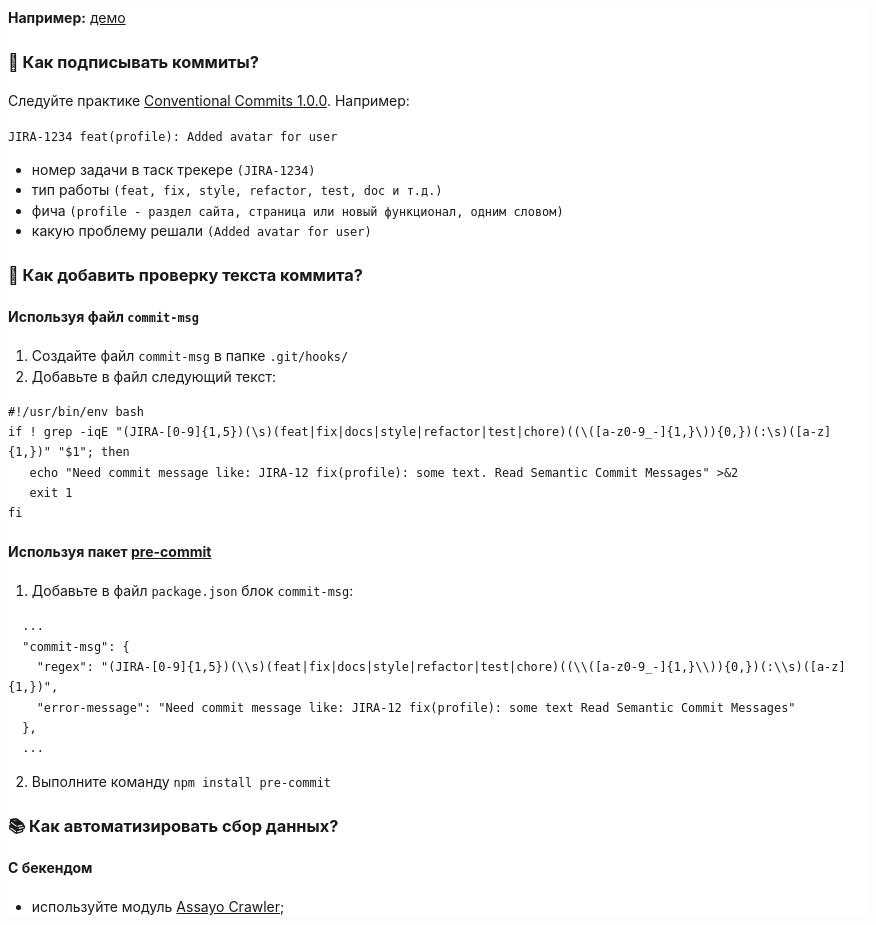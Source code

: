 
**Например:** [демо](https://bakhirev.github.io/demo/themes/)
<a name="link-19"></a>
### 📝 Как подписывать коммиты?
Следуйте практике [Conventional Commits 1.0.0](https://www.conventionalcommits.org/en/v1.0.0/). Например:
```
JIRA-1234 feat(profile): Added avatar for user 
```
- номер задачи в таск трекере `(JIRA-1234)`
- тип работы `(feat, fix, style, refactor, test, doc и т.д.)`
- фича `(profile - раздел сайта, страница или новый функционал, одним словом)`
- какую проблему решали `(Added avatar for user)`

<a name="link-20"></a>
### 👮 Как добавить проверку текста коммита?
<a name="link-21"></a>
####  Используя файл `commit-msg`
1. Создайте файл `commit-msg` в папке `.git/hooks/`
2. Добавьте в файл следующий текст:
```
#!/usr/bin/env bash
if ! grep -iqE "(JIRA-[0-9]{1,5})(\s)(feat|fix|docs|style|refactor|test|chore)((\([a-z0-9_-]{1,}\)){0,})(:\s)([a-z]{1,})" "$1"; then
   echo "Need commit message like: JIRA-12 fix(profile): some text. Read Semantic Commit Messages" >&2
   exit 1
fi
```
<a name="link-22"></a>
####  Используя пакет [pre-commit](https://www.npmjs.com/package/pre-commit)
1. Добавьте в файл `package.json` блок `commit-msg`:
```
  ...
  "commit-msg": {
    "regex": "(JIRA-[0-9]{1,5})(\\s)(feat|fix|docs|style|refactor|test|chore)((\\([a-z0-9_-]{1,}\\)){0,})(:\\s)([a-z]{1,})",
    "error-message": "Need commit message like: JIRA-12 fix(profile): some text Read Semantic Commit Messages"
  },
  ...
```
2. Выполните команду `npm install pre-commit`
<a name="link-23"></a>
### 📚 Как автоматизировать сбор данных?
<a name="link-24"></a>
####  С бекендом
- используйте модуль [Assayo Crawler](https://github.com/bakhirev/assayo-crawler);
